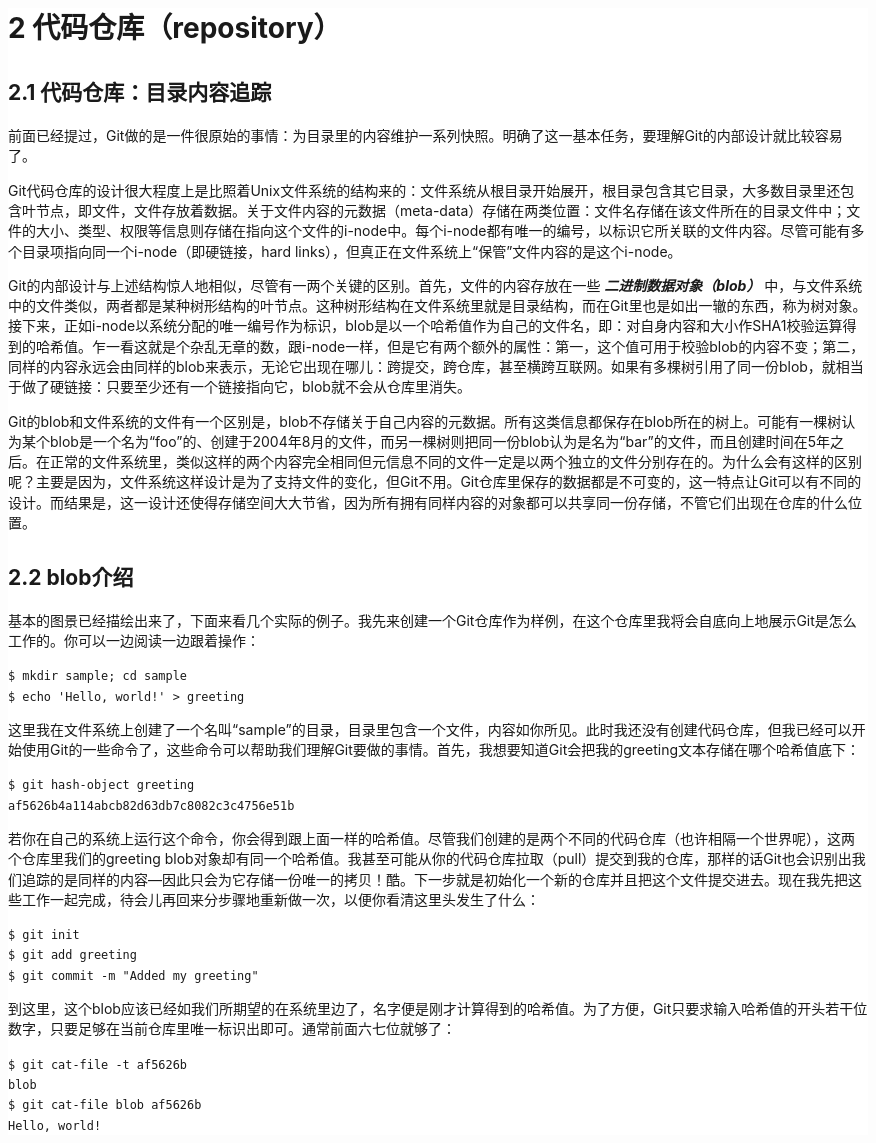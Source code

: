 # 2 代码仓库（repository）

## <a name="2-1"></a> 2.1 代码仓库：目录内容追踪

前面已经提过，Git做的是一件很原始的事情：为目录里的内容维护一系列快照。明确了这一基本任务，要理解Git的内部设计就比较容易了。

Git代码仓库的设计很大程度上是比照着Unix文件系统的结构来的：文件系统从根目录开始展开，根目录包含其它目录，大多数目录里还包含叶节点，即文件，文件存放着数据。关于文件内容的元数据（meta-data）存储在两类位置：文件名存储在该文件所在的目录文件中；文件的大小、类型、权限等信息则存储在指向这个文件的i-node中。每个i-node都有唯一的编号，以标识它所关联的文件内容。尽管可能有多个目录项指向同一个i-node（即硬链接，hard links），但真正在文件系统上“保管”文件内容的是这个i-node。

Git的内部设计与上述结构惊人地相似，尽管有一两个关键的区别。首先，文件的内容存放在一些 _**二进制数据对象（blob）**_ 中，与文件系统中的文件类似，两者都是某种树形结构的叶节点。这种树形结构在文件系统里就是目录结构，而在Git里也是如出一辙的东西，称为树对象。接下来，正如i-node以系统分配的唯一编号作为标识，blob是以一个哈希值作为自己的文件名，即：对自身内容和大小作SHA1校验运算得到的哈希值。乍一看这就是个杂乱无章的数，跟i-node一样，但是它有两个额外的属性：第一，这个值可用于校验blob的内容不变；第二，同样的内容永远会由同样的blob来表示，无论它出现在哪儿：跨提交，跨仓库，甚至横跨互联网。如果有多棵树引用了同一份blob，就相当于做了硬链接：只要至少还有一个链接指向它，blob就不会从仓库里消失。

Git的blob和文件系统的文件有一个区别是，blob不存储关于自己内容的元数据。所有这类信息都保存在blob所在的树上。可能有一棵树认为某个blob是一个名为“foo”的、创建于2004年8月的文件，而另一棵树则把同一份blob认为是名为“bar”的文件，而且创建时间在5年之后。在正常的文件系统里，类似这样的两个内容完全相同但元信息不同的文件一定是以两个独立的文件分别存在的。为什么会有这样的区别呢？主要是因为，文件系统这样设计是为了支持文件的变化，但Git不用。Git仓库里保存的数据都是不可变的，这一特点让Git可以有不同的设计。而结果是，这一设计还使得存储空间大大节省，因为所有拥有同样内容的对象都可以共享同一份存储，不管它们出现在仓库的什么位置。

## <a name="2-2"></a> 2.2 blob介绍

基本的图景已经描绘出来了，下面来看几个实际的例子。我先来创建一个Git仓库作为样例，在这个仓库里我将会自底向上地展示Git是怎么工作的。你可以一边阅读一边跟着操作：

```
$ mkdir sample; cd sample
$ echo 'Hello, world!' > greeting
```

这里我在文件系统上创建了一个名叫“sample”的目录，目录里包含一个文件，内容如你所见。此时我还没有创建代码仓库，但我已经可以开始使用Git的一些命令了，这些命令可以帮助我们理解Git要做的事情。首先，我想要知道Git会把我的greeting文本存储在哪个哈希值底下：

```
$ git hash-object greeting
af5626b4a114abcb82d63db7c8082c3c4756e51b
```

若你在自己的系统上运行这个命令，你会得到跟上面一样的哈希值。尽管我们创建的是两个不同的代码仓库（也许相隔一个世界呢），这两个仓库里我们的greeting blob对象却有同一个哈希值。我甚至可能从你的代码仓库拉取（pull）提交到我的仓库，那样的话Git也会识别出我们追踪的是同样的内容—因此只会为它存储一份唯一的拷贝！酷。下一步就是初始化一个新的仓库并且把这个文件提交进去。现在我先把这些工作一起完成，待会儿再回来分步骤地重新做一次，以便你看清这里头发生了什么：

```
$ git init
$ git add greeting
$ git commit -m "Added my greeting"
```

到这里，这个blob应该已经如我们所期望的在系统里边了，名字便是刚才计算得到的哈希值。为了方便，Git只要求输入哈希值的开头若干位数字，只要足够在当前仓库里唯一标识出即可。通常前面六七位就够了：

```
$ git cat-file -t af5626b
blob
$ git cat-file blob af5626b
Hello, world!
```
